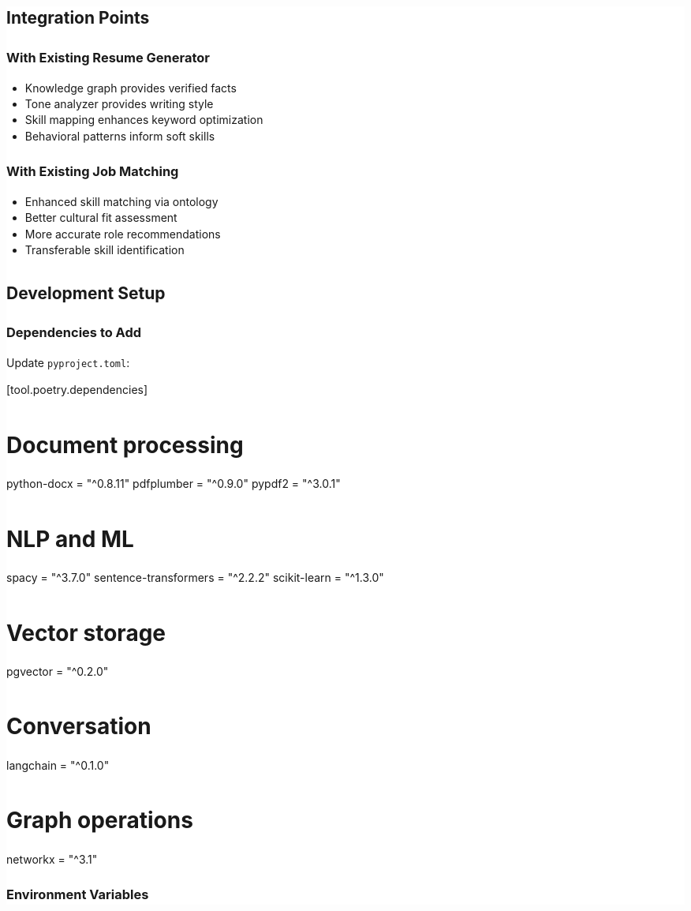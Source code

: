 ## Integration Points

### With Existing Resume Generator

- Knowledge graph provides verified facts
- Tone analyzer provides writing style
- Skill mapping enhances keyword optimization
- Behavioral patterns inform soft skills

### With Existing Job Matching

- Enhanced skill matching via ontology
- Better cultural fit assessment
- More accurate role recommendations
- Transferable skill identification

## Development Setup

### Dependencies to Add

Update `pyproject.toml`:

[tool.poetry.dependencies]
# Document processing
python-docx = "^0.8.11"
pdfplumber = "^0.9.0"
pypdf2 = "^3.0.1"

# NLP and ML
spacy = "^3.7.0"
sentence-transformers = "^2.2.2"
scikit-learn = "^1.3.0"

# Vector storage
pgvector = "^0.2.0"

# Conversation
langchain = "^0.1.0"

# Graph operations
networkx = "^3.1"

### Environment Variables
